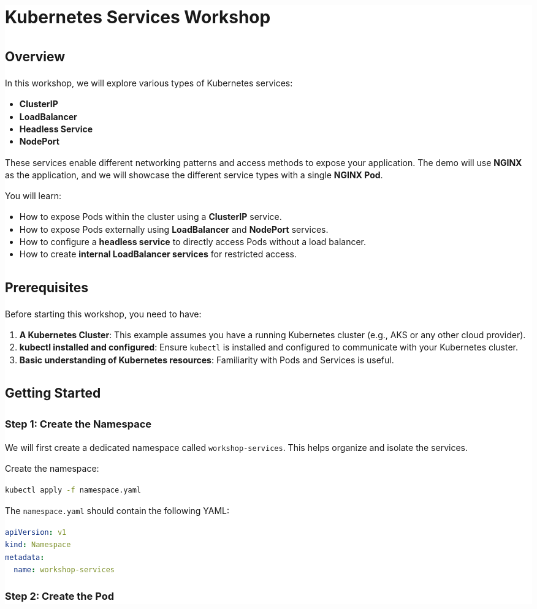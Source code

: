 # Kubernetes Services Workshop

## Overview

In this workshop, we will explore various types of Kubernetes services:
- **ClusterIP**
- **LoadBalancer**
- **Headless Service**
- **NodePort**

These services enable different networking patterns and access methods to expose your application. The demo will use **NGINX** as the application, and we will showcase the different service types with a single **NGINX Pod**.

You will learn:
- How to expose Pods within the cluster using a **ClusterIP** service.
- How to expose Pods externally using **LoadBalancer** and **NodePort** services.
- How to configure a **headless service** to directly access Pods without a load balancer.
- How to create **internal LoadBalancer services** for restricted access.

## Prerequisites

Before starting this workshop, you need to have:
1. **A Kubernetes Cluster**: This example assumes you have a running Kubernetes cluster (e.g., AKS or any other cloud provider).
2. **kubectl installed and configured**: Ensure `kubectl` is installed and configured to communicate with your Kubernetes cluster.
3. **Basic understanding of Kubernetes resources**: Familiarity with Pods and Services is useful.

## Getting Started

### Step 1: Create the Namespace

We will first create a dedicated namespace called `workshop-services`. This helps organize and isolate the services.

Create the namespace:

```bash
kubectl apply -f namespace.yaml
```

The `namespace.yaml` should contain the following YAML:

```yaml
apiVersion: v1
kind: Namespace
metadata:
  name: workshop-services
```

### Step 2: Create the Pod
